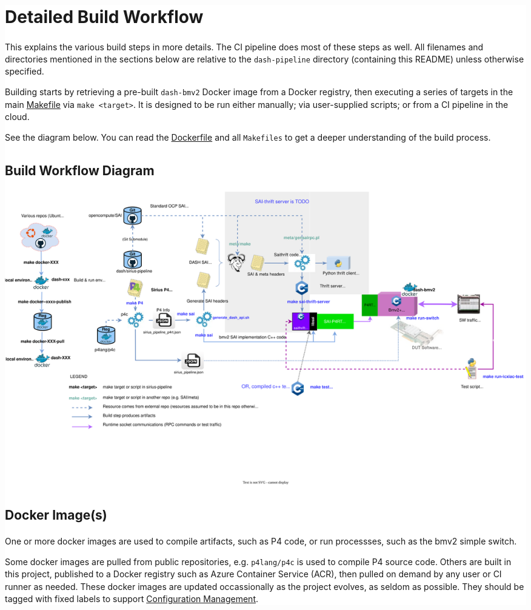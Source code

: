 # Detailed Build Workflow
This explains the various build steps in more details. The CI pipeline does most of these steps as well. All filenames and directories mentioned in the sections below are relative to the `dash-pipeline` directory (containing this README) unless otherwise specified. 

Building starts by retrieving a pre-built `dash-bmv2` Docker image from a Docker registry, then executing a series of targets in the main [Makefile](Makefile) via `make <target>`. It is designed to be run either manually; via user-supplied scripts; or from a CI pipeline in the cloud.

See the diagram below. You can read the [Dockerfile](Dockerfile) and all `Makefiles` to get a deeper understanding of the build process.

## Build Workflow Diagram

![dash-p4-bmv2-thrift-workflow](images/dash-p4-bmv2-thrift-workflow.svg)

## Docker Image(s)
One or more docker images are used to compile artifacts, such as P4 code, or run processses, such as the bmv2 simple switch.

Some docker images are pulled from public repositories, e.g. `p4lang/p4c` is used to compile P4 source code. Others are built in this project, published to a Docker registry such as Azure Container Service (ACR), then pulled on demand by any user or CI runner as needed. These docker images are updated occassionally as the project evolves, as seldom as possible. They should be tagged with fixed labels to support [Configuration Management](#configuration-management).
